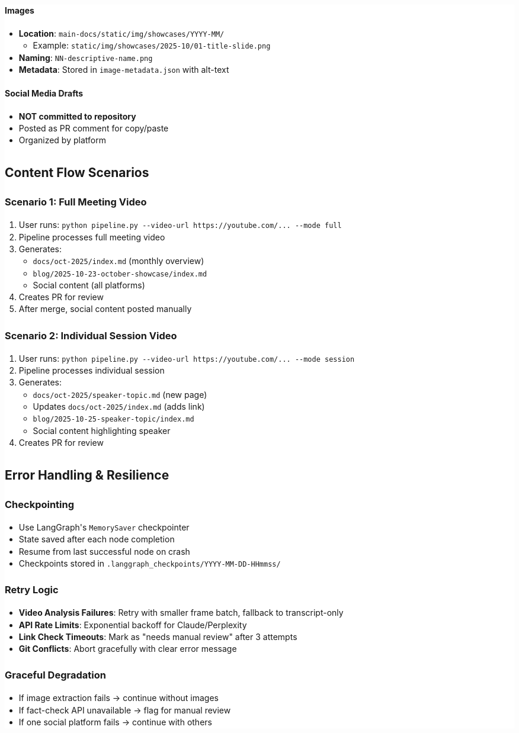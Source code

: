 #### Images
- **Location**: `main-docs/static/img/showcases/YYYY-MM/`
  - Example: `static/img/showcases/2025-10/01-title-slide.png`
- **Naming**: `NN-descriptive-name.png`
- **Metadata**: Stored in `image-metadata.json` with alt-text

#### Social Media Drafts
- **NOT committed to repository**
- Posted as PR comment for copy/paste
- Organized by platform

## Content Flow Scenarios

### Scenario 1: Full Meeting Video
1. User runs: `python pipeline.py --video-url https://youtube.com/... --mode full`
2. Pipeline processes full meeting video
3. Generates:
   - `docs/oct-2025/index.md` (monthly overview)
   - `blog/2025-10-23-october-showcase/index.md`
   - Social content (all platforms)
4. Creates PR for review
5. After merge, social content posted manually

### Scenario 2: Individual Session Video
1. User runs: `python pipeline.py --video-url https://youtube.com/... --mode session`
2. Pipeline processes individual session
3. Generates:
   - `docs/oct-2025/speaker-topic.md` (new page)
   - Updates `docs/oct-2025/index.md` (adds link)
   - `blog/2025-10-25-speaker-topic/index.md`
   - Social content highlighting speaker
4. Creates PR for review

## Error Handling & Resilience

### Checkpointing
- Use LangGraph's `MemorySaver` checkpointer
- State saved after each node completion
- Resume from last successful node on crash
- Checkpoints stored in `.langgraph_checkpoints/YYYY-MM-DD-HHmmss/`

### Retry Logic
- **Video Analysis Failures**: Retry with smaller frame batch, fallback to transcript-only
- **API Rate Limits**: Exponential backoff for Claude/Perplexity
- **Link Check Timeouts**: Mark as "needs manual review" after 3 attempts
- **Git Conflicts**: Abort gracefully with clear error message

### Graceful Degradation
- If image extraction fails → continue without images
- If fact-check API unavailable → flag for manual review
- If one social platform fails → continue with others
